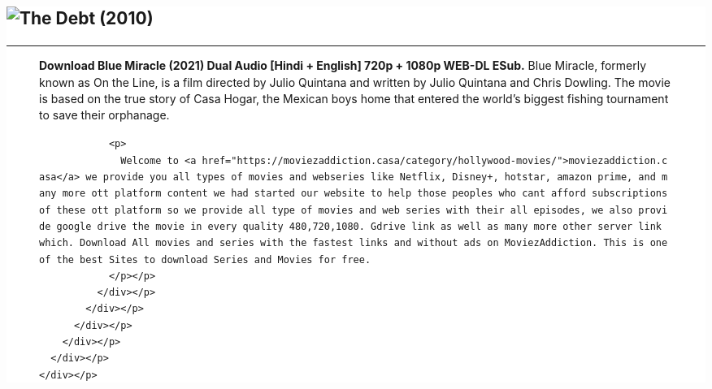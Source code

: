   <h2 class="aligncenter is-resized">
    <img loading="lazy" class="aligncenter" src="https://i.imgur.com/Ds7bb.gif" alt="The Debt (2010)" width="594" height="69" />
  </h2>
  
  <hr />
  <figure class="aligncenter is-resized"> 
  
  <div class="mod" data-md="50" data-hveid="250" data-ved="0ahUKEwi-7dnvqo7WAhXLsFQKHTILBKEQkCkI-gEoAzAn">
    <div class="_cgc kno-fb-ctx" data-hveid="251" data-ved="0ahUKEwi-7dnvqo7WAhXLsFQKHTILBKEQziAI-wEoADAn">
      <div class="r-iH9cFH0n0MiE">
        <div class="mod" data-md="50" data-hveid="228" data-ved="0ahUKEwjniJq86tTWAhULK48KHU9mChkQkCkI5AEoBDAh">
          <div class="_cgc kno-fb-ctx" data-hveid="229" data-ved="0ahUKEwjniJq86tTWAhULK48KHU9mChkQziAI5QEoADAh">
            <div class="r-iwKCMzMr_HBQ">
              <div class="overviewContainer ng-star-inserted">
                <p>
                  <strong>Download Blue Miracle (2021) Dual Audio [Hindi + English] 720p + 1080p WEB-DL ESub.</strong> Blue Miracle, formerly known as On the Line, is a film directed by Julio Quintana and written by Julio Quintana and Chris Dowling. The movie is based on the true story of Casa Hogar, the Mexican boys home that entered the world’s biggest fishing tournament to save their orphanage.
                </p>
                
                <p>
                  Welcome to <a href="https://moviezaddiction.casa/category/hollywood-movies/">moviezaddiction.casa</a> we provide you all types of movies and webseries like Netflix, Disney+, hotstar, amazon prime, and many more ott platform content we had started our website to help those peoples who cant afford subscriptions of these ott platform so we provide all type of movies and web series with their all episodes, we also provide google drive the movie in every quality 480,720,1080. Gdrive link as well as many more other server link which. Download All movies and series with the fastest links and without ads on MoviezAddiction. This is one of the best Sites to download Series and Movies for free.
                </p></p>
              </div></p>
            </div></p>
          </div></p>
        </div></p>
      </div></p>
    </div></p>
  </div></figure>
</div>